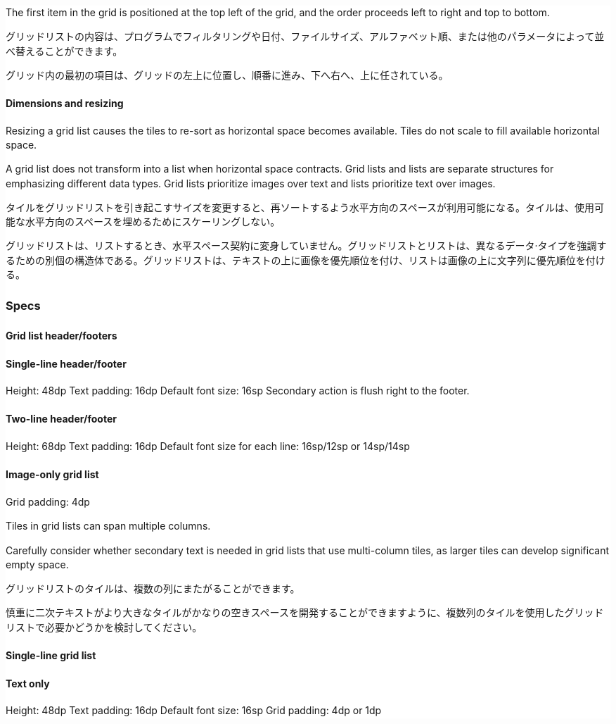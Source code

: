 The first item in the grid is positioned at the top left of the grid, and the order proceeds left to right and top to bottom.

グリッドリストの内容は、プログラムでフィルタリングや日付、ファイルサイズ、アルファベット順、または他のパラメータによって並べ替えることができます。

グリッド内の最初の項目は、グリッドの左上に位置し、順番に進み、下へ右へ、上に任されている。

#### Dimensions and resizing

Resizing a grid list causes the tiles to re-sort as horizontal space becomes available. Tiles do not scale to fill available horizontal space.

A grid list does not transform into a list when horizontal space contracts. Grid lists and lists are separate structures for emphasizing different data types. Grid lists prioritize images over text and lists prioritize text over images.

タイルをグリッドリストを引き起こすサイズを変更すると、再ソートするよう水平方向のスペースが利用可能になる。タイルは、使用可能な水平方向のスペースを埋めるためにスケーリングしない。

グリッドリストは、リストするとき、水平スペース契約に変身していません。グリッドリストとリストは、異なるデータ·タイプを強調するための別個の構造体である。グリッドリストは、テキストの上に画像を優先順位を付け、リストは画像の上に文字列に優先順位を付ける。

### Specs

#### Grid list header/footers

#### Single-line header/footer

Height: 48dp
Text padding: 16dp
Default font size: 16sp
Secondary action is flush right to the footer.

#### Two-line header/footer

Height: 68dp
Text padding: 16dp
Default font size for each line: 16sp/12sp or 14sp/14sp

#### Image-only grid list

Grid padding: 4dp

Tiles in grid lists can span multiple columns.

Carefully consider whether secondary text is needed in grid lists that use multi-column tiles, as larger tiles can develop significant empty space.

グリッドリストのタイルは、複数の列にまたがることができます。

慎重に二次テキストがより大きなタイルがかなりの空きスペースを開発することができますように、複数列のタイルを使用したグリッドリストで必要かどうかを検討してください。

#### Single-line grid list

#### Text only

Height: 48dp
Text padding: 16dp
Default font size: 16sp
Grid padding: 4dp or 1dp
